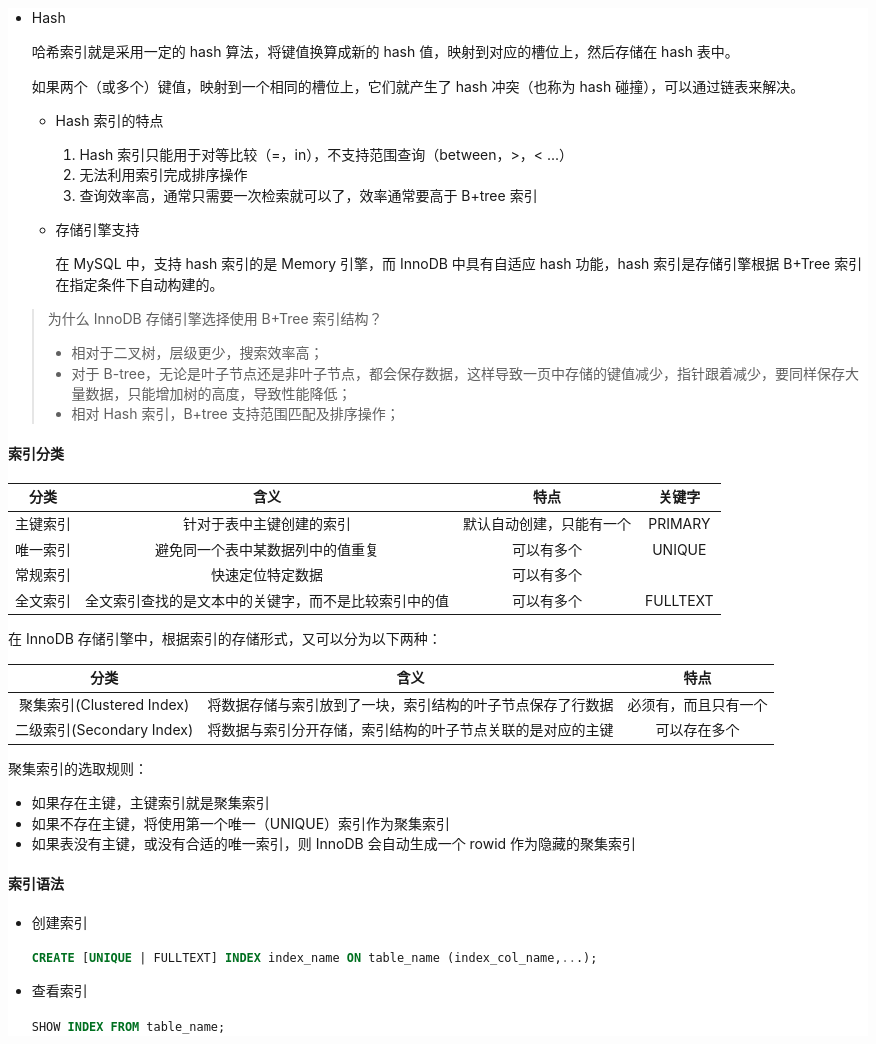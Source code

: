 - Hash

  哈希索引就是采用一定的 hash 算法，将键值换算成新的 hash 值，映射到对应的槽位上，然后存储在 hash 表中。

  如果两个（或多个）键值，映射到一个相同的槽位上，它们就产生了 hash 冲突（也称为 hash 碰撞），可以通过链表来解决。

  - Hash 索引的特点

    1. Hash 索引只能用于对等比较（=，in），不支持范围查询（between，>，< ...）
    2. 无法利用索引完成排序操作
    3. 查询效率高，通常只需要一次检索就可以了，效率通常要高于 B+tree 索引

  - 存储引擎支持

    在 MySQL 中，支持 hash 索引的是 Memory 引擎，而 InnoDB 中具有自适应 hash 功能，hash 索引是存储引擎根据 B+Tree 索引在指定条件下自动构建的。

> 为什么 InnoDB 存储引擎选择使用 B+Tree 索引结构？
>
> - 相对于二叉树，层级更少，搜索效率高；
> - 对于 B-tree，无论是叶子节点还是非叶子节点，都会保存数据，这样导致一页中存储的键值减少，指针跟着减少，要同样保存大量数据，只能增加树的高度，导致性能降低；
> - 相对 Hash 索引，B+tree 支持范围匹配及排序操作；

#### 索引分类

|   分类   |                         含义                         |           特点           |  关键字  |
| :------: | :--------------------------------------------------: | :----------------------: | :------: |
| 主键索引 |               针对于表中主键创建的索引               | 默认自动创建，只能有一个 | PRIMARY  |
| 唯一索引 |           避免同一个表中某数据列中的值重复           |        可以有多个        |  UNIQUE  |
| 常规索引 |                   快速定位特定数据                   |        可以有多个        |          |
| 全文索引 | 全文索引查找的是文本中的关键字，而不是比较索引中的值 |        可以有多个        | FULLTEXT |

在 InnoDB 存储引擎中，根据索引的存储形式，又可以分为以下两种：

|           分类            |                            含义                            |         特点         |
| :-----------------------: | :--------------------------------------------------------: | :------------------: |
| 聚集索引(Clustered Index) | 将数据存储与索引放到了一块，索引结构的叶子节点保存了行数据 | 必须有，而且只有一个 |
| 二级索引(Secondary Index) | 将数据与索引分开存储，索引结构的叶子节点关联的是对应的主键 |     可以存在多个     |

聚集索引的选取规则：

- 如果存在主键，主键索引就是聚集索引
- 如果不存在主键，将使用第一个唯一（UNIQUE）索引作为聚集索引
- 如果表没有主键，或没有合适的唯一索引，则 InnoDB 会自动生成一个 rowid 作为隐藏的聚集索引

#### 索引语法

- 创建索引

  ```sql
  CREATE [UNIQUE | FULLTEXT] INDEX index_name ON table_name (index_col_name,...);
  ```

- 查看索引

  ```sql
  SHOW INDEX FROM table_name;
  ```
